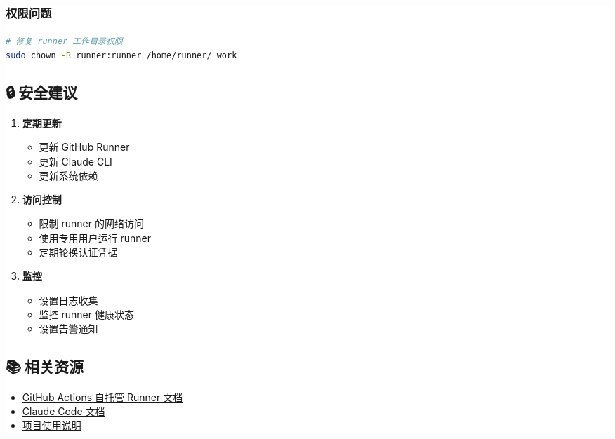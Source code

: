 ### 权限问题
```bash
# 修复 runner 工作目录权限
sudo chown -R runner:runner /home/runner/_work
```

## 🔒 安全建议

1. **定期更新**
   - 更新 GitHub Runner
   - 更新 Claude CLI
   - 更新系统依赖

2. **访问控制**
   - 限制 runner 的网络访问
   - 使用专用用户运行 runner
   - 定期轮换认证凭据

3. **监控**
   - 设置日志收集
   - 监控 runner 健康状态
   - 设置告警通知

## 📚 相关资源

- [GitHub Actions 自托管 Runner 文档](https://docs.github.com/en/actions/hosting-your-own-runners)
- [Claude Code 文档](https://docs.anthropic.com/claude-code)
- [项目使用说明](.github/scripts/README.md)